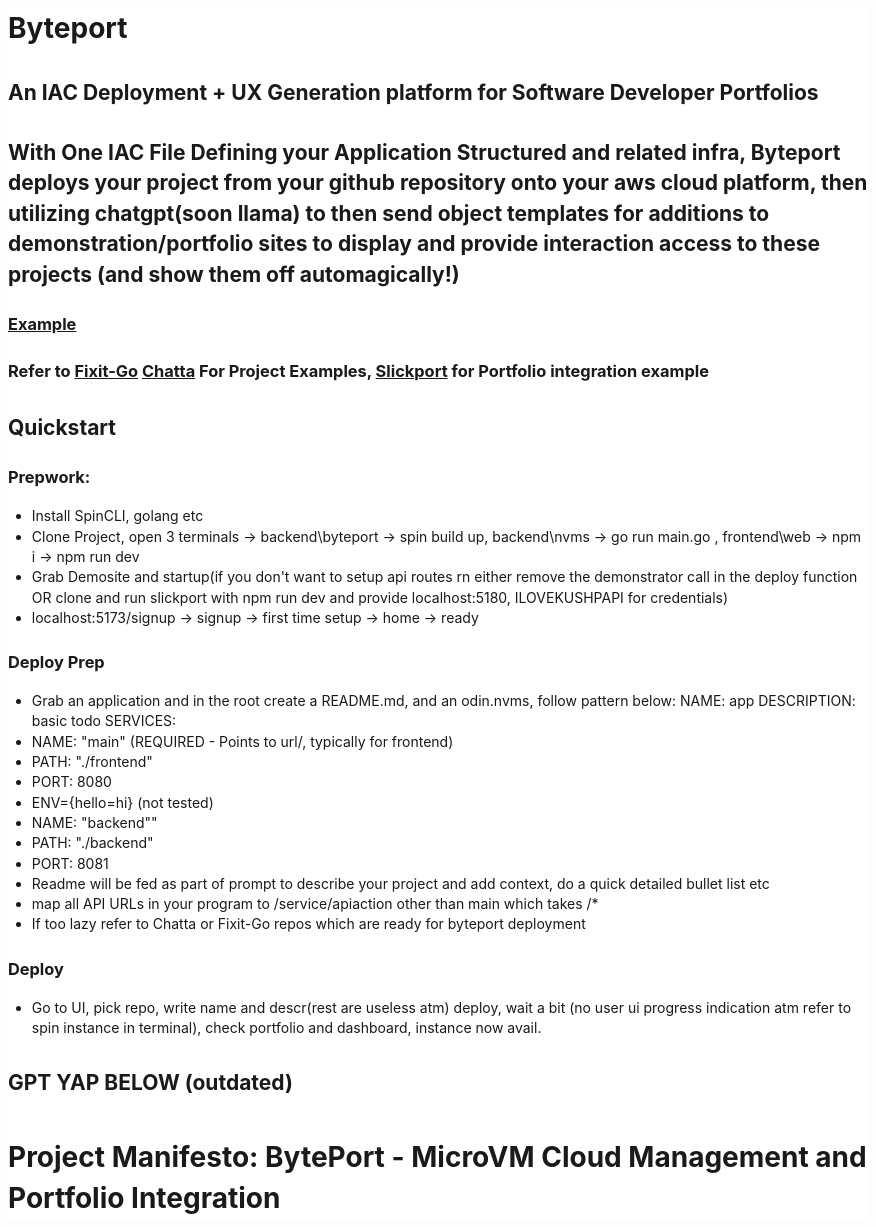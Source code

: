 # Byteport
## An IAC Deployment + UX Generation platform for Software Developer Portfolios
## With One IAC File Defining your Application Structured and related infra, Byteport deploys your project from your github repository onto your aws cloud platform, then utilizing chatgpt(soon llama) to then send object templates for additions to demonstration/portfolio sites to display and provide interaction access to these projects (and show them off automagically!)
### [Example](https://drive.google.com/file/d/1ZJeQOPHCNY1aHjXprNrmxMNi9hZaYSPW/view?usp=sharing)
### Refer to [Fixit-Go](https://github.com/kooshapari/fixit-go) [Chatta](https://github.com/kooshapari/chatta) For Project Examples, [Slickport](https://github.com/kooshapari/slickport) for Portfolio integration example
## Quickstart
### Prepwork:
- Install SpinCLI, golang etc
- Clone Project, open 3 terminals -> backend\byteport -> spin build up, backend\nvms -> go run main.go , frontend\web -> npm i -> npm run dev
- Grab Demosite and startup(if you don't want to setup api routes rn either remove the demonstrator call in the deploy function OR clone and run slickport with npm run dev and provide localhost:5180, ILOVEKUSHPAPI for credentials)
- localhost:5173/signup -> signup -> first time setup -> home -> ready
### Deploy Prep
- Grab an application and in the root create a README.md, and an odin.nvms, follow pattern below:
NAME: app
DESCRIPTION: basic todo
SERVICES:
- NAME: "main" (REQUIRED - Points to url/, typically for frontend)
-   PATH: "./frontend"
-   PORT: 8080
-   ENV={hello=hi} (not tested)
- NAME: "backend""
-   PATH: "./backend"
-   PORT: 8081
- Readme will be fed as part of prompt to describe your project and add context, do a quick detailed bullet list etc
- map all API URLs in your program to /service/apiaction other than main which takes /*
- If too lazy refer to Chatta or Fixit-Go repos which are ready for byteport deployment
### Deploy
- Go to UI, pick repo, write name and descr(rest are useless atm) deploy, wait a bit (no user ui progress indication atm refer to spin instance in terminal), check portfolio and dashboard, instance now avail.
## GPT YAP BELOW (outdated) 
# Project Manifesto: **BytePort** - MicroVM Cloud Management and Portfolio Integration
